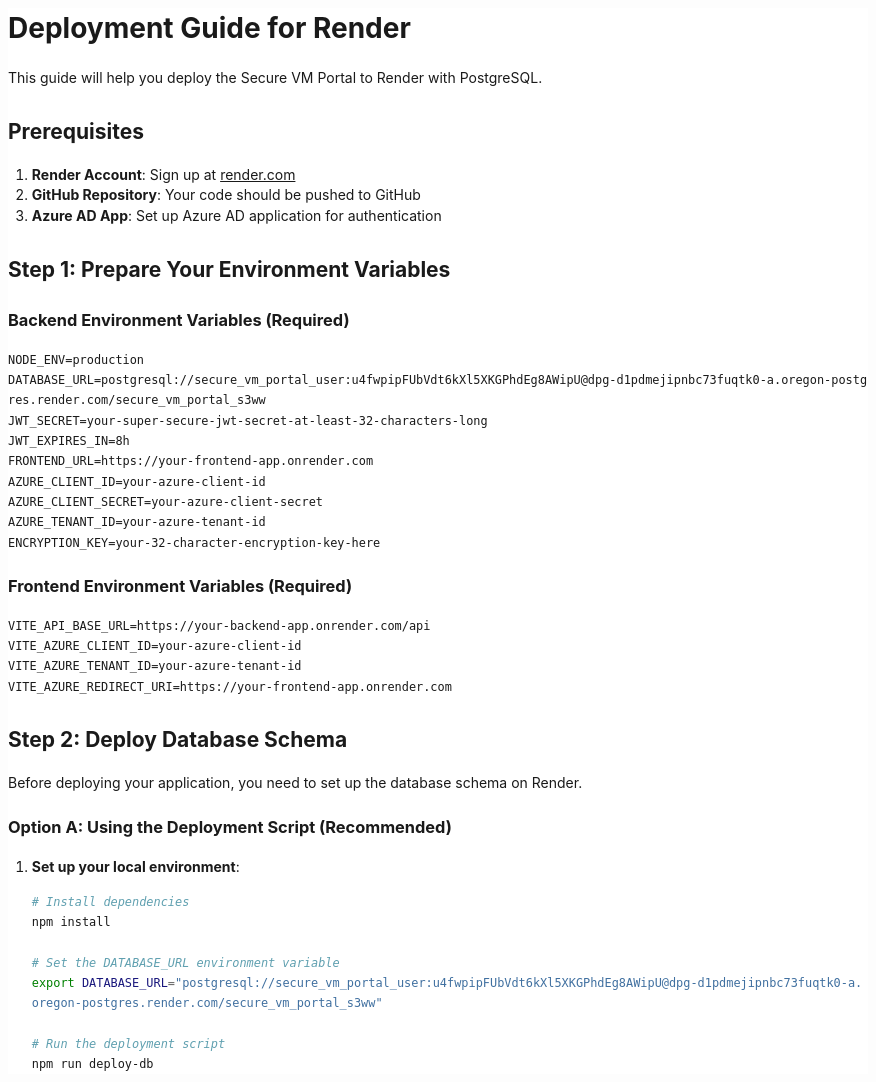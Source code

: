 # Deployment Guide for Render

This guide will help you deploy the Secure VM Portal to Render with PostgreSQL.

## Prerequisites

1. **Render Account**: Sign up at [render.com](https://render.com)
2. **GitHub Repository**: Your code should be pushed to GitHub
3. **Azure AD App**: Set up Azure AD application for authentication

## Step 1: Prepare Your Environment Variables

### Backend Environment Variables (Required)
```
NODE_ENV=production
DATABASE_URL=postgresql://secure_vm_portal_user:u4fwpipFUbVdt6kXl5XKGPhdEg8AWipU@dpg-d1pdmejipnbc73fuqtk0-a.oregon-postgres.render.com/secure_vm_portal_s3ww
JWT_SECRET=your-super-secure-jwt-secret-at-least-32-characters-long
JWT_EXPIRES_IN=8h
FRONTEND_URL=https://your-frontend-app.onrender.com
AZURE_CLIENT_ID=your-azure-client-id
AZURE_CLIENT_SECRET=your-azure-client-secret
AZURE_TENANT_ID=your-azure-tenant-id
ENCRYPTION_KEY=your-32-character-encryption-key-here
```

### Frontend Environment Variables (Required)
```
VITE_API_BASE_URL=https://your-backend-app.onrender.com/api
VITE_AZURE_CLIENT_ID=your-azure-client-id
VITE_AZURE_TENANT_ID=your-azure-tenant-id
VITE_AZURE_REDIRECT_URI=https://your-frontend-app.onrender.com
```

## Step 2: Deploy Database Schema

Before deploying your application, you need to set up the database schema on Render.

### Option A: Using the Deployment Script (Recommended)

1. **Set up your local environment**:
   ```bash
   # Install dependencies
   npm install
   
   # Set the DATABASE_URL environment variable
   export DATABASE_URL="postgresql://secure_vm_portal_user:u4fwpipFUbVdt6kXl5XKGPhdEg8AWipU@dpg-d1pdmejipnbc73fuqtk0-a.oregon-postgres.render.com/secure_vm_portal_s3ww"
   
   # Run the deployment script
   npm run deploy-db
   ```
